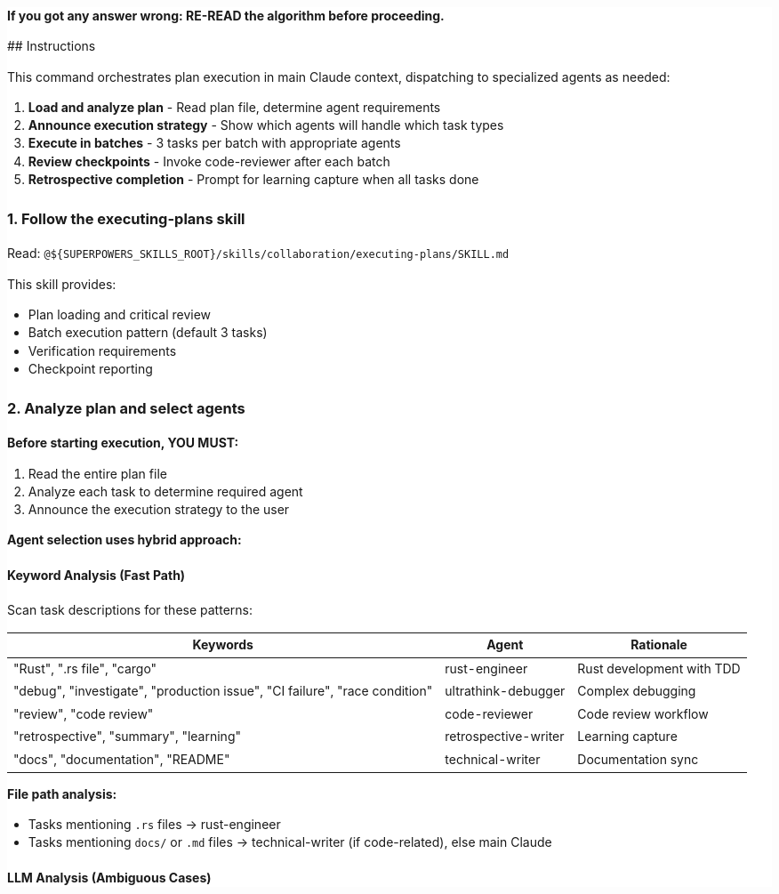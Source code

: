 **If you got any answer wrong: RE-READ the algorithm before proceeding.**

<instructions>
## Instructions

This command orchestrates plan execution in main Claude context, dispatching to specialized agents as needed:

1. **Load and analyze plan** - Read plan file, determine agent requirements
2. **Announce execution strategy** - Show which agents will handle which task types
3. **Execute in batches** - 3 tasks per batch with appropriate agents
4. **Review checkpoints** - Invoke code-reviewer after each batch
5. **Retrospective completion** - Prompt for learning capture when all tasks done

### 1. Follow the executing-plans skill

Read: `@${SUPERPOWERS_SKILLS_ROOT}/skills/collaboration/executing-plans/SKILL.md`

This skill provides:
- Plan loading and critical review
- Batch execution pattern (default 3 tasks)
- Verification requirements
- Checkpoint reporting

### 2. Analyze plan and select agents

**Before starting execution, YOU MUST:**

1. Read the entire plan file
2. Analyze each task to determine required agent
3. Announce the execution strategy to the user

**Agent selection uses hybrid approach:**

#### Keyword Analysis (Fast Path)

Scan task descriptions for these patterns:

| Keywords | Agent | Rationale |
|----------|-------|-----------|
| "Rust", ".rs file", "cargo" | rust-engineer | Rust development with TDD |
| "debug", "investigate", "production issue", "CI failure", "race condition" | ultrathink-debugger | Complex debugging |
| "review", "code review" | code-reviewer | Code review workflow |
| "retrospective", "summary", "learning" | retrospective-writer | Learning capture |
| "docs", "documentation", "README" | technical-writer | Documentation sync |

**File path analysis:**
- Tasks mentioning `.rs` files → rust-engineer
- Tasks mentioning `docs/` or `.md` files → technical-writer (if code-related), else main Claude

#### LLM Analysis (Ambiguous Cases)
